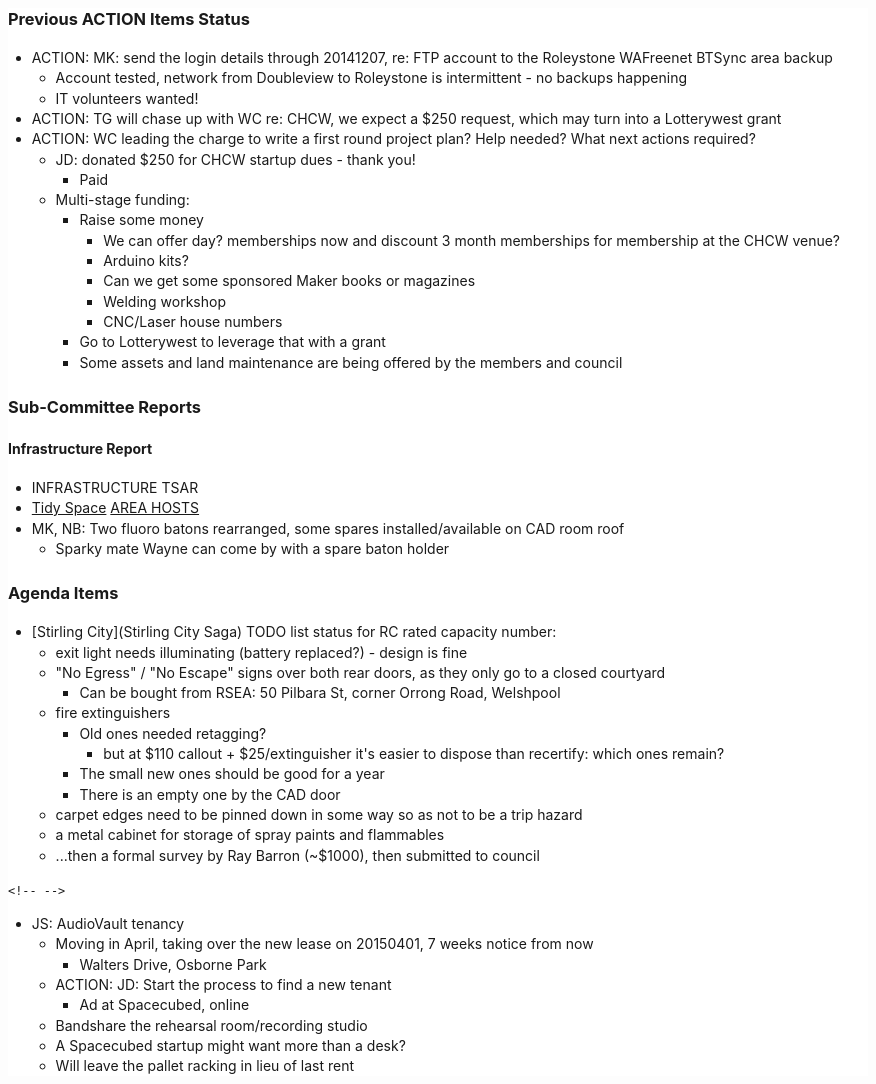 ### Previous ACTION Items Status

-   ACTION: MK: send the login details through 20141207, re: FTP account to the Roleystone WAFreenet BTSync area backup
    -   Account tested, network from Doubleview to Roleystone is intermittent - no backups happening
    -   IT volunteers wanted!
-   ACTION: TG will chase up with WC re: CHCW, we expect a \$250 request, which may turn into a Lotterywest grant
-   ACTION: WC leading the charge to write a first round project plan? Help needed? What next actions required?
    -   JD: donated \$250 for CHCW startup dues - thank you!
        -   Paid
    -   Multi-stage funding:
        -   Raise some money
            -   We can offer day? memberships now and discount 3 month memberships for membership at the CHCW venue?
            -   Arduino kits?
            -   Can we get some sponsored Maker books or magazines
            -   Welding workshop
            -   CNC/Laser house numbers
        -   Go to Lotterywest to leverage that with a grant
        -   Some assets and land maintenance are being offered by the members and council

### Sub-Committee Reports

#### Infrastructure Report

-   INFRASTRUCTURE TSAR
-   [Tidy Space](/tidyspace/) [AREA HOSTS](/areahosts/)
-   MK, NB: Two fluoro batons rearranged, some spares installed/available on CAD room roof
    -   Sparky mate Wayne can come by with a spare baton holder

### Agenda Items

-   [Stirling City](Stirling City Saga) TODO list status for RC rated capacity number:
    -   exit light needs illuminating (battery replaced?) - design is fine
    -   "No Egress" / "No Escape" signs over both rear doors, as they only go to a closed courtyard
        -   Can be bought from RSEA: 50 Pilbara St, corner Orrong Road, Welshpool
    -   fire extinguishers
        -   Old ones needed retagging?
            -   but at \$110 callout + \$25/extinguisher it's easier to dispose than recertify: which ones remain?
        -   The small new ones should be good for a year
        -   There is an empty one by the CAD door
    -   carpet edges need to be pinned down in some way so as not to be a trip hazard
    -   a metal cabinet for storage of spray paints and flammables
    -   ...then a formal survey by Ray Barron (\~\$1000), then submitted to council

```{=html}
<!-- -->
```
-   JS: AudioVault tenancy
    -   Moving in April, taking over the new lease on 20150401, 7 weeks notice from now
        -   Walters Drive, Osborne Park
    -   ACTION: JD: Start the process to find a new tenant
        -   Ad at Spacecubed, online
    -   Bandshare the rehearsal room/recording studio
    -   A Spacecubed startup might want more than a desk?
    -   Will leave the pallet racking in lieu of last rent
